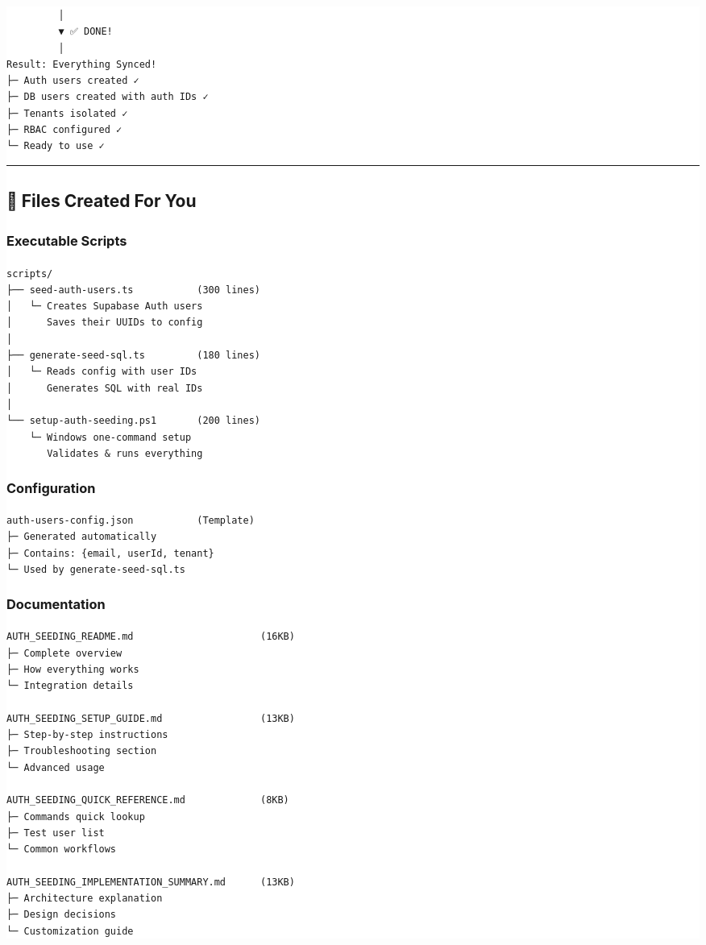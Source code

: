 ```
         │
         ▼ ✅ DONE!
         │
Result: Everything Synced!
├─ Auth users created ✓
├─ DB users created with auth IDs ✓
├─ Tenants isolated ✓
├─ RBAC configured ✓
└─ Ready to use ✓
```

---

## 📁 Files Created For You

### Executable Scripts

```
scripts/
├── seed-auth-users.ts           (300 lines)
│   └─ Creates Supabase Auth users
│      Saves their UUIDs to config
│
├── generate-seed-sql.ts         (180 lines)
│   └─ Reads config with user IDs
│      Generates SQL with real IDs
│
└── setup-auth-seeding.ps1       (200 lines)
    └─ Windows one-command setup
       Validates & runs everything
```

### Configuration

```
auth-users-config.json           (Template)
├─ Generated automatically
├─ Contains: {email, userId, tenant}
└─ Used by generate-seed-sql.ts
```

### Documentation

```
AUTH_SEEDING_README.md                      (16KB)
├─ Complete overview
├─ How everything works
└─ Integration details

AUTH_SEEDING_SETUP_GUIDE.md                 (13KB)
├─ Step-by-step instructions
├─ Troubleshooting section
└─ Advanced usage

AUTH_SEEDING_QUICK_REFERENCE.md             (8KB)
├─ Commands quick lookup
├─ Test user list
└─ Common workflows

AUTH_SEEDING_IMPLEMENTATION_SUMMARY.md      (13KB)
├─ Architecture explanation
├─ Design decisions
└─ Customization guide

```